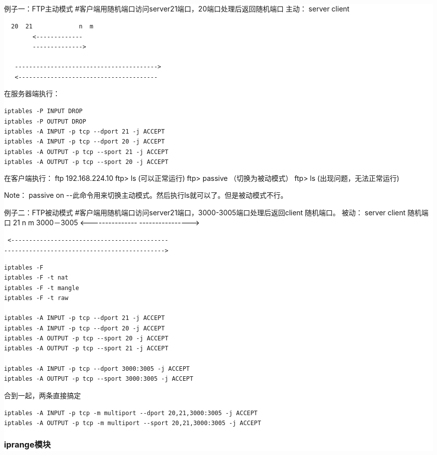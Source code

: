 


例子一：FTP主动模式  #客户端用随机端口访问server21端口，20端口处理后返回随机端口
主动：
		server			client

	  20  21			 n	m	
			<-------------		
			-------------->
	
	   ---------------------------------------->	
	   <---------------------------------------
在服务器端执行：
```
iptables -P INPUT DROP
iptables -P OUTPUT DROP
iptables -A INPUT -p tcp --dport 21 -j ACCEPT
iptables -A INPUT -p tcp --dport 20 -j ACCEPT
iptables -A OUTPUT -p tcp --sport 21 -j ACCEPT
iptables -A OUTPUT -p tcp --sport 20 -j ACCEPT
```

在客户端执行：
ftp 192.168.224.10
ftp> ls  (可以正常运行)
ftp> passive （切换为被动模式）
ftp> ls (出现问题，无法正常运行)

Note： passive on --此命令用来切换主动模式。然后执行ls就可以了。但是被动模式不行。


例子二：FTP被动模式     #客户端用随机端口访问server21端口，3000-3005端口处理后返回client
随机端口。
被动：
		server			    client
	随机端口	     21			n	m
	3000－3005	 <---------------
			    ---------------->
			
	 <--------------------------------------------	
	--------------------------------------------->

```
iptables -F
iptables -F -t nat 
iptables -F -t mangle
iptables -F -t raw

iptables -A INPUT -p tcp --dport 21 -j ACCEPT
iptables -A INPUT -p tcp --dport 20 -j ACCEPT
iptables -A OUTPUT -p tcp --sport 20 -j ACCEPT
iptables -A OUTPUT -p tcp --sport 21 -j ACCEPT

iptables -A INPUT -p tcp --dport 3000:3005 -j ACCEPT
iptables -A OUTPUT -p tcp --sport 3000:3005 -j ACCEPT

```
合到一起，两条直接搞定
```
iptables -A INPUT -p tcp -m multiport --dport 20,21,3000:3005 -j ACCEPT
iptables -A OUTPUT -p tcp -m multiport --sport 20,21,3000:3005 -j ACCEPT

```
### iprange模块
